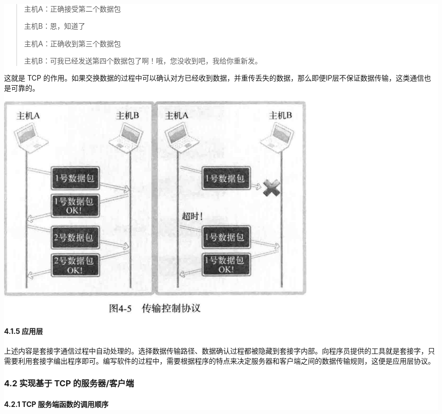 > 主机A：正确接受第二个数据包
>
> 主机B：恩，知道了
>
> 主机A：正确收到第三个数据包
>
> 主机B：可我已经发送第四个数据包了啊！哦，您没收到吧，我给你重新发。

这就是 TCP 的作用。如果交换数据的过程中可以确认对方已经收到数据，并重传丢失的数据，那么即便IP层不保证数据传输，这类通信也是可靠的。

![](./images/02.png)

#### 4.1.5 应用层

上述内容是套接字通信过程中自动处理的。选择数据传输路径、数据确认过程都被隐藏到套接字内部。向程序员提供的工具就是套接字，只需要利用套接字编出程序即可。编写软件的过程中，需要根据程序的特点来决定服务器和客户端之间的数据传输规则，这便是应用层协议。

### 4.2 实现基于 TCP 的服务器/客户端

#### 4.2.1 TCP 服务端函数的调用顺序
